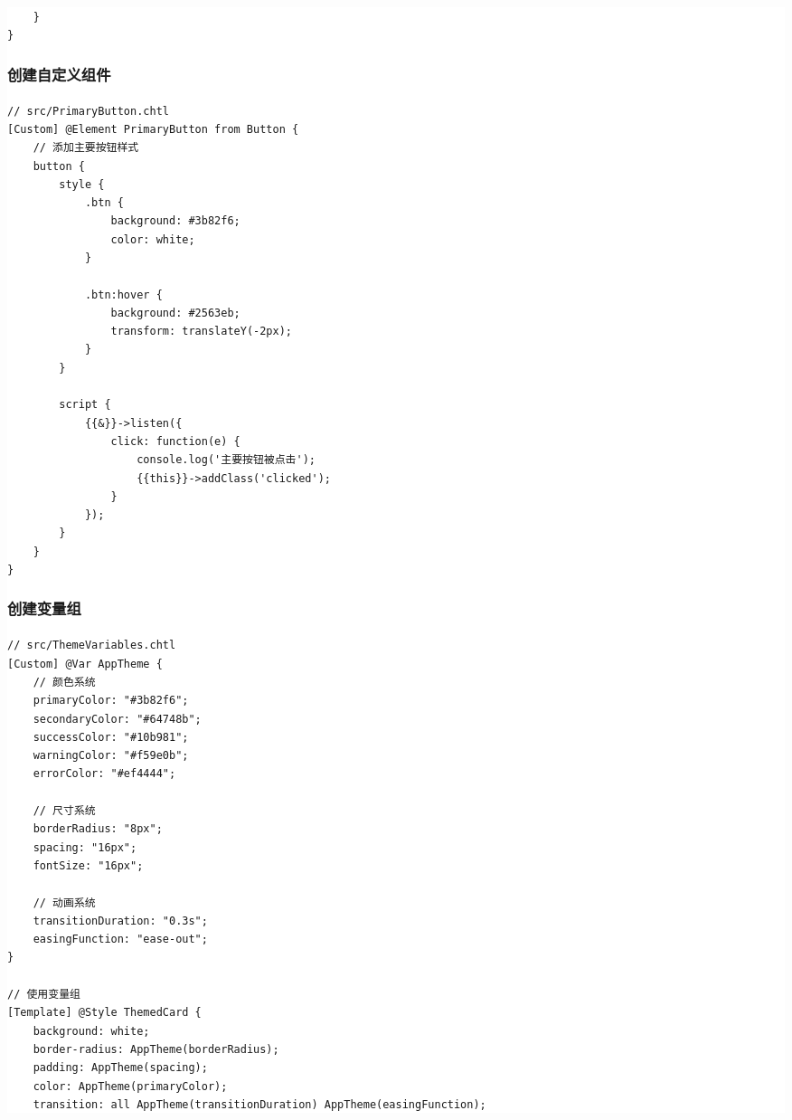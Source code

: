 ```chtl
    }
}
```

### 创建自定义组件

```chtl
// src/PrimaryButton.chtl
[Custom] @Element PrimaryButton from Button {
    // 添加主要按钮样式
    button {
        style {
            .btn {
                background: #3b82f6;
                color: white;
            }
            
            .btn:hover {
                background: #2563eb;
                transform: translateY(-2px);
            }
        }
        
        script {
            {{&}}->listen({
                click: function(e) {
                    console.log('主要按钮被点击');
                    {{this}}->addClass('clicked');
                }
            });
        }
    }
}
```

### 创建变量组

```chtl
// src/ThemeVariables.chtl
[Custom] @Var AppTheme {
    // 颜色系统
    primaryColor: "#3b82f6";
    secondaryColor: "#64748b";
    successColor: "#10b981";
    warningColor: "#f59e0b";
    errorColor: "#ef4444";
    
    // 尺寸系统
    borderRadius: "8px";
    spacing: "16px";
    fontSize: "16px";
    
    // 动画系统
    transitionDuration: "0.3s";
    easingFunction: "ease-out";
}

// 使用变量组
[Template] @Style ThemedCard {
    background: white;
    border-radius: AppTheme(borderRadius);
    padding: AppTheme(spacing);
    color: AppTheme(primaryColor);
    transition: all AppTheme(transitionDuration) AppTheme(easingFunction);
```